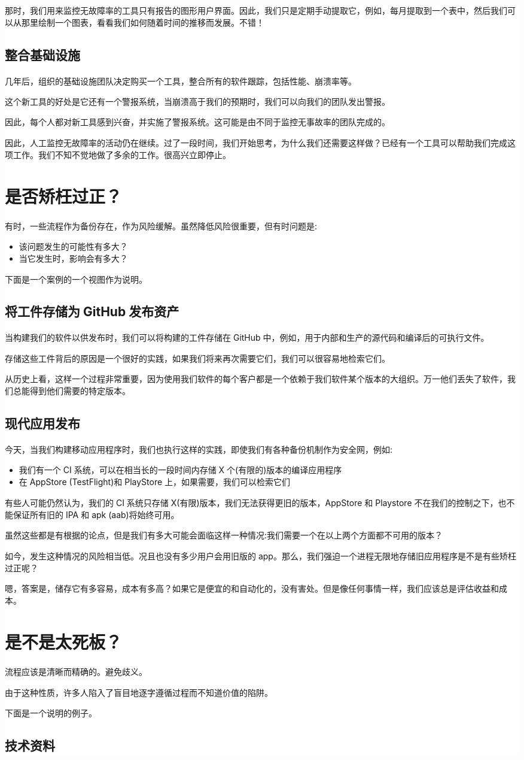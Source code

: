 那时，我们用来监控无故障率的工具只有报告的图形用户界面。因此，我们只是定期手动提取它，例如，每月提取到一个表中，然后我们可以从那里绘制一个图表，看看我们如何随着时间的推移而发展。不错！

## 整合基础设施

几年后，组织的基础设施团队决定购买一个工具，整合所有的软件跟踪，包括性能、崩溃率等。

这个新工具的好处是它还有一个警报系统，当崩溃高于我们的预期时，我们可以向我们的团队发出警报。

因此，每个人都对新工具感到兴奋，并实施了警报系统。这可能是由不同于监控无事故率的团队完成的。

因此，人工监控无故障率的活动仍在继续。过了一段时间，我们开始思考，为什么我们还需要这样做？已经有一个工具可以帮助我们完成这项工作。我们不知不觉地做了多余的工作。很高兴立即停止。

# 是否矫枉过正？

有时，一些流程作为备份存在，作为风险缓解。虽然降低风险很重要，但有时问题是:

*   该问题发生的可能性有多大？
*   当它发生时，影响会有多大？

下面是一个案例的一个视图作为说明。

## 将工件存储为 GitHub 发布资产

当构建我们的软件以供发布时，我们可以将构建的工件存储在 GitHub 中，例如，用于内部和生产的源代码和编译后的可执行文件。

存储这些工件背后的原因是一个很好的实践，如果我们将来再次需要它们，我们可以很容易地检索它们。

从历史上看，这样一个过程非常重要，因为使用我们软件的每个客户都是一个依赖于我们软件某个版本的大组织。万一他们丢失了软件，我们总能得到他们需要的特定版本。

## 现代应用发布

今天，当我们构建移动应用程序时，我们也执行这样的实践，即使我们有各种备份机制作为安全网，例如:

*   我们有一个 CI 系统，可以在相当长的一段时间内存储 X 个(有限的)版本的编译应用程序
*   在 AppStore (TestFlight)和 PlayStore 上，如果需要，我们可以检索它们

有些人可能仍然认为，我们的 CI 系统只存储 X(有限)版本，我们无法获得更旧的版本，AppStore 和 Playstore 不在我们的控制之下，也不能保证所有旧的 IPA 和 apk (aab)将始终可用。

虽然这些都是有根据的论点，但是我们有多大可能会面临这样一种情况:我们需要一个在以上两个方面都不可用的版本？

如今，发生这种情况的风险相当低。况且也没有多少用户会用旧版的 app。那么，我们强迫一个进程无限地存储旧应用程序是不是有些矫枉过正呢？

嗯，答案是，储存它有多容易，成本有多高？如果它是便宜的和自动化的，没有害处。但是像任何事情一样，我们应该总是评估收益和成本。

# 是不是太死板？

流程应该是清晰而精确的。避免歧义。

由于这种性质，许多人陷入了盲目地逐字遵循过程而不知道价值的陷阱。

下面是一个说明的例子。

## 技术资料
